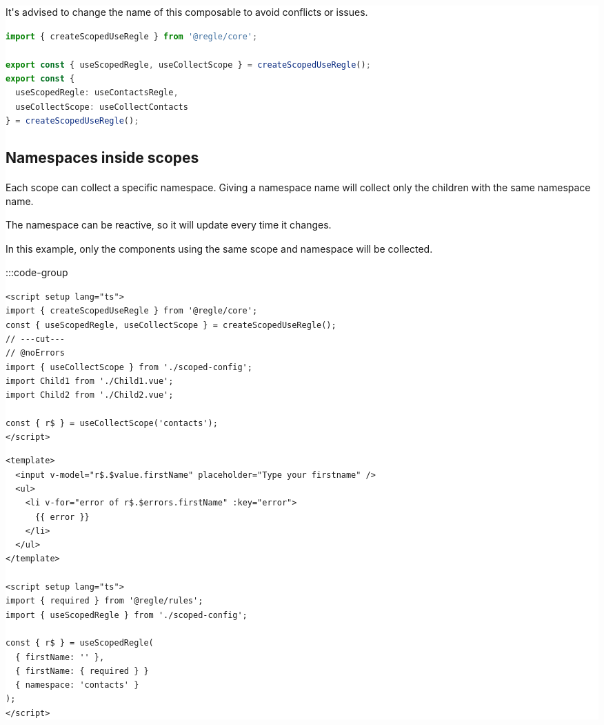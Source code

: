 It's advised to change the name of this composable to avoid conflicts or issues.

```ts twoslash [scoped-config.ts]
import { createScopedUseRegle } from '@regle/core';

export const { useScopedRegle, useCollectScope } = createScopedUseRegle();
export const { 
  useScopedRegle: useContactsRegle, 
  useCollectScope: useCollectContacts 
} = createScopedUseRegle();
```

## Namespaces inside scopes

Each scope can collect a specific namespace. Giving a namespace name will collect only the children with the same namespace name.

The namespace can be reactive, so it will update every time it changes.

In this example, only the components using the same scope and namespace will be collected.

:::code-group
```vue twoslash [Parent.vue]
<script setup lang="ts">
import { createScopedUseRegle } from '@regle/core';
const { useScopedRegle, useCollectScope } = createScopedUseRegle();
// ---cut---
// @noErrors
import { useCollectScope } from './scoped-config';
import Child1 from './Child1.vue';
import Child2 from './Child2.vue';

const { r$ } = useCollectScope('contacts');
</script>
```

```vue [Child1.vue]
<template>
  <input v-model="r$.$value.firstName" placeholder="Type your firstname" />
  <ul>
    <li v-for="error of r$.$errors.firstName" :key="error">
      {{ error }}
    </li>
  </ul>
</template>

<script setup lang="ts">
import { required } from '@regle/rules';
import { useScopedRegle } from './scoped-config';

const { r$ } = useScopedRegle(
  { firstName: '' }, 
  { firstName: { required } }
  { namespace: 'contacts' }
);
</script>
```
